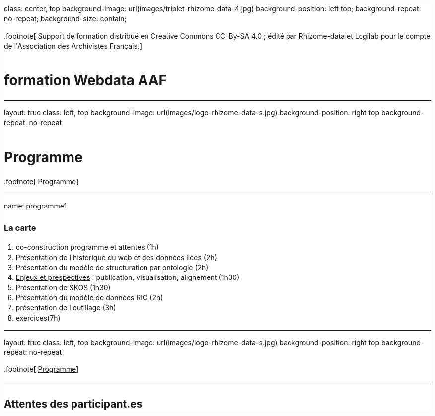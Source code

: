 class: center, top
background-image: url(images/triplet-rhizome-data-4.jpg)
background-position: left top;
background-repeat: no-repeat;
background-size: contain;

.footnote[
      Support de formation distribué en Creative Commons CC-By-SA 4.0 ; édité par Rhizome-data et Logilab pour le compte de l'Association des Archivistes Français.]

# formation Webdata AAF

---
layout: true
class: left, top
background-image: url(images/logo-rhizome-data-s.jpg)
background-position: right top
background-repeat: no-repeat

# Programme

.footnote[
      [Programme](#programme1)]

---
name: programme1

### La carte

1. co-construction programme et attentes (1h)
2. Présentation de l'[historique du web](#web) et des données liées (2h)
3. Présentation du modèle de structuration par [ontologie](#ontologie) (2h)
4. [Enjeux et prespectives](#enjeux) : publication, visualisation, alignement (1h30)
5. [Présentation de SKOS](#skos) (1h30)
6. [Présentation du modèle de données RIC](#ric) (2h)
7. présentation de l'outillage (3h)
8. exercices(7h)

---
layout: true
class: left, top
background-image: url(images/logo-rhizome-data-s.jpg)
background-position: right top
background-repeat: no-repeat


.footnote[
      [Programme](#programme1)]

---
## Attentes des participant.es
